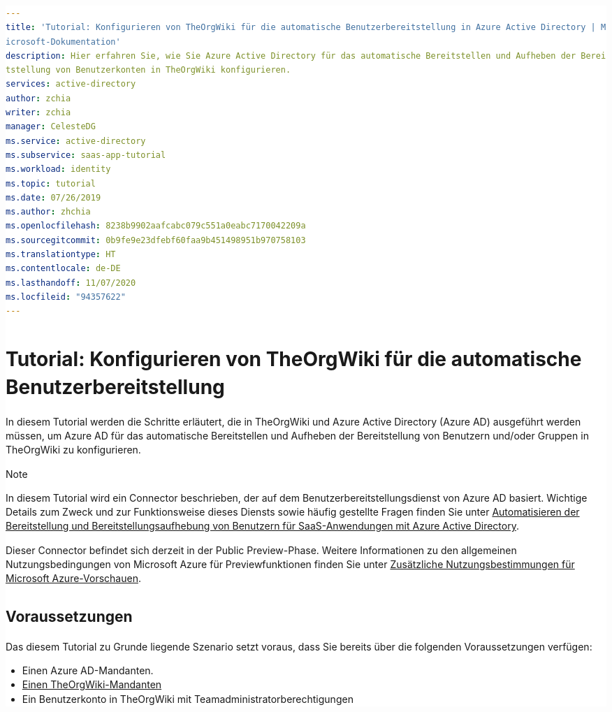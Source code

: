 ```yaml
---
title: 'Tutorial: Konfigurieren von TheOrgWiki für die automatische Benutzerbereitstellung in Azure Active Directory | Microsoft-Dokumentation'
description: Hier erfahren Sie, wie Sie Azure Active Directory für das automatische Bereitstellen und Aufheben der Bereitstellung von Benutzerkonten in TheOrgWiki konfigurieren.
services: active-directory
author: zchia
writer: zchia
manager: CelesteDG
ms.service: active-directory
ms.subservice: saas-app-tutorial
ms.workload: identity
ms.topic: tutorial
ms.date: 07/26/2019
ms.author: zhchia
ms.openlocfilehash: 8238b9902aafcabc079c551a0eabc7170042209a
ms.sourcegitcommit: 0b9fe9e23dfebf60faa9b451498951b970758103
ms.translationtype: HT
ms.contentlocale: de-DE
ms.lasthandoff: 11/07/2020
ms.locfileid: "94357622"
---
```

# <a name="tutorial-configure-theorgwiki-for-automatic-user-provisioning"></a>Tutorial: Konfigurieren von TheOrgWiki für die automatische Benutzerbereitstellung

In diesem Tutorial werden die Schritte erläutert, die in TheOrgWiki und Azure Active Directory (Azure AD) ausgeführt werden müssen, um Azure AD für das automatische Bereitstellen und Aufheben der Bereitstellung von Benutzern und/oder Gruppen in TheOrgWiki zu konfigurieren.

> [!NOTE]
> In diesem Tutorial wird ein Connector beschrieben, der auf dem Benutzerbereitstellungsdienst von Azure AD basiert. Wichtige Details zum Zweck und zur Funktionsweise dieses Diensts sowie häufig gestellte Fragen finden Sie unter [Automatisieren der Bereitstellung und Bereitstellungsaufhebung von Benutzern für SaaS-Anwendungen mit Azure Active Directory](../app-provisioning/user-provisioning.md).
>
> Dieser Connector befindet sich derzeit in der Public Preview-Phase. Weitere Informationen zu den allgemeinen Nutzungsbedingungen von Microsoft Azure für Previewfunktionen finden Sie unter [Zusätzliche Nutzungsbestimmungen für Microsoft Azure-Vorschauen](https://azure.microsoft.com/support/legal/preview-supplemental-terms/).

## <a name="prerequisites"></a>Voraussetzungen

Das diesem Tutorial zu Grunde liegende Szenario setzt voraus, dass Sie bereits über die folgenden Voraussetzungen verfügen:

* Einen Azure AD-Mandanten.
* [Einen TheOrgWiki-Mandanten](https://www.theorgwiki.com/welcome/)
* Ein Benutzerkonto in TheOrgWiki mit Teamadministratorberechtigungen
